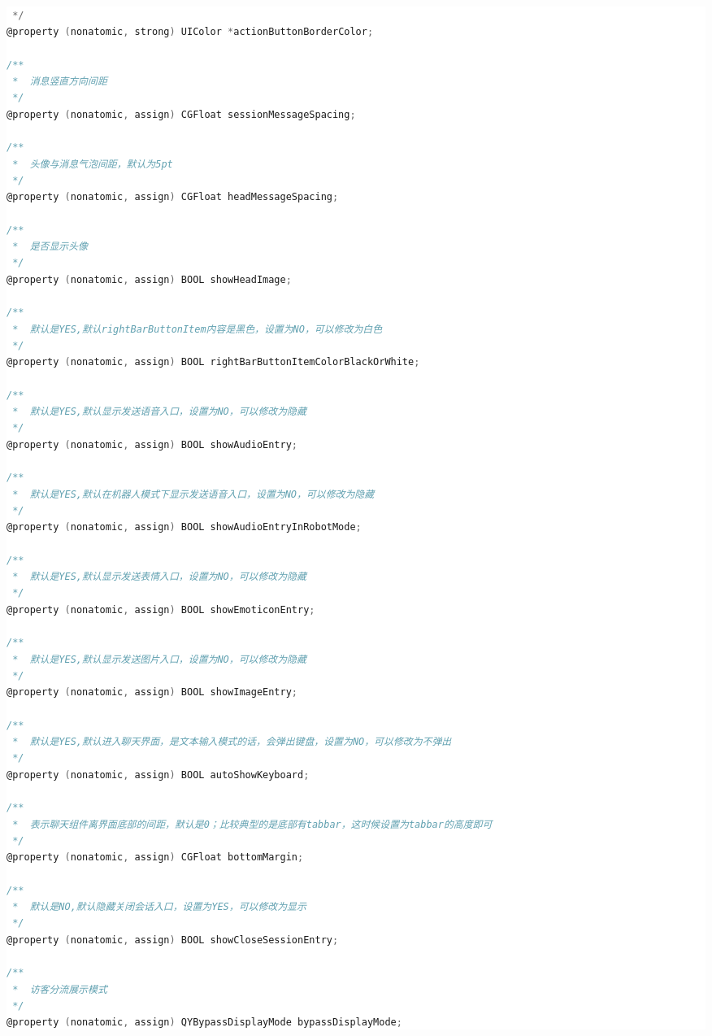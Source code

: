 ```objectivec
 */
@property (nonatomic, strong) UIColor *actionButtonBorderColor;

/**
 *  消息竖直方向间距
 */
@property (nonatomic, assign) CGFloat sessionMessageSpacing;

/**
 *  头像与消息气泡间距，默认为5pt
 */
@property (nonatomic, assign) CGFloat headMessageSpacing;

/**
 *  是否显示头像
 */
@property (nonatomic, assign) BOOL showHeadImage;

/**
 *  默认是YES,默认rightBarButtonItem内容是黑色，设置为NO，可以修改为白色
 */
@property (nonatomic, assign) BOOL rightBarButtonItemColorBlackOrWhite;

/**
 *  默认是YES,默认显示发送语音入口，设置为NO，可以修改为隐藏
 */
@property (nonatomic, assign) BOOL showAudioEntry;

/**
 *  默认是YES,默认在机器人模式下显示发送语音入口，设置为NO，可以修改为隐藏
 */
@property (nonatomic, assign) BOOL showAudioEntryInRobotMode;

/**
 *  默认是YES,默认显示发送表情入口，设置为NO，可以修改为隐藏
 */
@property (nonatomic, assign) BOOL showEmoticonEntry;

/**
 *  默认是YES,默认显示发送图片入口，设置为NO，可以修改为隐藏
 */
@property (nonatomic, assign) BOOL showImageEntry;

/**
 *  默认是YES,默认进入聊天界面，是文本输入模式的话，会弹出键盘，设置为NO，可以修改为不弹出
 */
@property (nonatomic, assign) BOOL autoShowKeyboard;

/**
 *  表示聊天组件离界面底部的间距，默认是0；比较典型的是底部有tabbar，这时候设置为tabbar的高度即可
 */
@property (nonatomic, assign) CGFloat bottomMargin;

/**
 *  默认是NO,默认隐藏关闭会话入口，设置为YES，可以修改为显示
 */
@property (nonatomic, assign) BOOL showCloseSessionEntry;

/**
 *  访客分流展示模式
 */
@property (nonatomic, assign) QYBypassDisplayMode bypassDisplayMode;

```